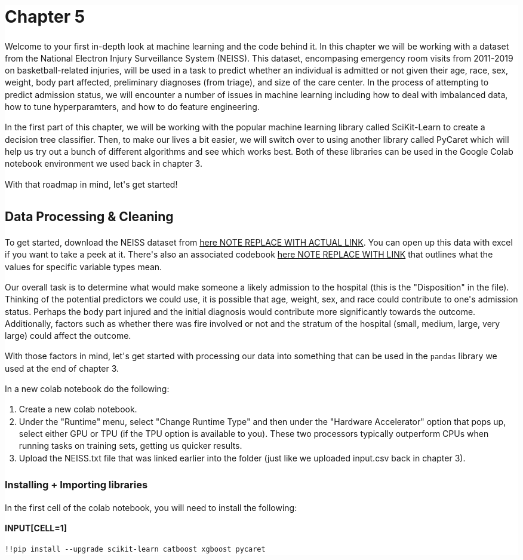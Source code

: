 # Chapter 5

Welcome to your first in-depth look at machine learning and the code behind it. In this chapter we will be working with a dataset from the National Electron Injury Surveillance System (NEISS). This dataset, encompasing emergency room visits from 2011-2019 on basketball-related injuries, will be used in a task to predict whether an individual is admitted or not given their age, race, sex, weight, body part affected, preliminary diagnoses (from triage), and size of the care center. In the process of attempting to predict admission status, we will encounter a number of issues in machine learning including how to deal with imbalanced data, how to tune hyperparamters, and how to do feature engineering. 

In the first part of this chapter, we will be working with the popular machine learning library called SciKit-Learn to create a decision tree classifier. Then, to make our lives a bit easier, we will switch over to using another library called PyCaret which will help us try out a bunch of different algorithms and see which works best. Both of these libraries can be used in the Google Colab notebook environment we used back in chapter 3. 

With that roadmap in mind, let's get started! 

## Data Processing & Cleaning

To get started, download the NEISS dataset from [here NOTE REPLACE WITH ACTUAL LINK](NEISS.txt). You can open up this data with excel if you want to take a peek at it. There's also an associated codebook [here NOTE REPLACE WITH LINK](NEISS_FMT.txt) that outlines what the values for specific variable types mean. 

Our overall task is to determine what would make someone a likely admission to the hospital (this is the "Disposition" in the file). Thinking of the potential predictors we could use, it is possible that age, weight, sex, and race could contribute to one's admission status. Perhaps the body part injured and the initial diagnosis would contribute more significantly towards the outcome. Additionally, factors such as whether there was fire involved or not and the stratum of the hospital (small, medium, large, very large) could affect the outcome. 

With those factors in mind, let's get started with processing our data into something that can be used in the `pandas` library we used at the end of chapter 3. 

In a new colab notebook do the following: 
1. Create a new colab notebook. 
2. Under the "Runtime" menu, select "Change Runtime Type" and then under the "Hardware Accelerator" option that pops up, select either GPU or TPU (if the TPU option is available to you). These two processors typically outperform CPUs when running tasks on training sets, getting us quicker results.
3. Upload the NEISS.txt file that was linked earlier into the folder (just like we uploaded input.csv back in chapter 3). 

### Installing + Importing libraries
In the first cell of the colab notebook, you will need to install the following: 

**INPUT[CELL=1]**

```
!!pip install --upgrade scikit-learn catboost xgboost pycaret
```
